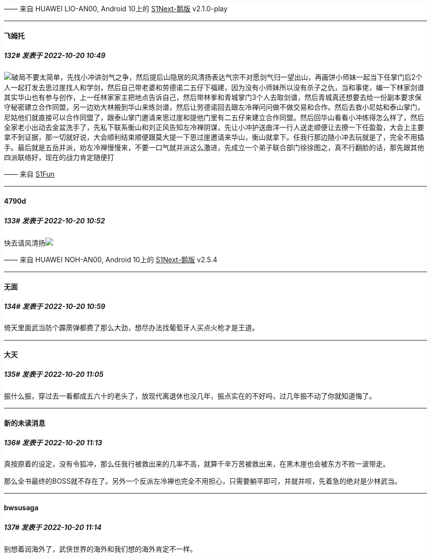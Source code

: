 —— 来自 HUAWEI LIO-AN00, Android 10上的 [S1Next-鹅版](https://github.com/ykrank/S1-Next/releases) v2.1.0-play



*****

####  飞姆托  
##### 132#       发表于 2022-10-20 10:49

<img src="https://static.saraba1st.com/image/smiley/face2017/067.png" referrerpolicy="no-referrer">破局不要太简单，先找小冲讲剑气之争，然后提后山隐居的风清扬表达气宗不对愿剑气归一望出山，再画饼小师妹一起当下任掌门后2个人一起打发去思过崖找人和学剑，然后自己带老婆和劳德诺二五仔下福建，因为没有小师妹所以没有杀子之仇，当和事佬，编一下林家剑谱其实华山也有参与创作，上一任林家家主把地点告诉自己，然后带林爹和青城掌门3个人去取剑谱，然后青城真还想要去给一份副本要求保守秘密建立合作同盟，另一边劝大林搬到华山来练剑谱，然后让劳德诺回去跟左冷禅问问做不做交易和合作。然后去救小尼姑和泰山掌门，尼姑他们就直接可以合作同盟了，跟泰山掌门邀请来思过崖和提他门里有二五仔来建立合作同盟。然后回华山看看小冲练得怎么样了，然后全家老小出动去金盆洗手了，先私下联系衡山和刘正风告知左冷禅阴谋，先让小冲护送曲洋一行人送走顺便让去撩一下任盈盈，大会上主要拿不到证据，那一切就好说，大会顺利结束顺便跟莫大提一下思过崖邀请来华山，衡山就拿下。任我行那边随小冲去玩就是了，完全不用插手。最后就是五岳并派，劝左冷禅慢慢来，不要一口气就并派这么激进，先成立一个弟子联合部门徐徐图之，真不行翻脸的话，那先跟其他四派联络好，现在的战力肯定随便打

—— 来自 [S1Fun](https://s1fun.koalcat.com)

*****

####  4790d  
##### 133#       发表于 2022-10-20 10:52

快去请风清扬<img src="https://static.saraba1st.com/image/smiley/face2017/067.png" referrerpolicy="no-referrer">

—— 来自 HUAWEI NOH-AN00, Android 10上的 [S1Next-鹅版](https://github.com/ykrank/S1-Next/releases) v2.5.4



*****

####  无面  
##### 134#       发表于 2022-10-20 10:59

倚天里面武当防个霹雳弹都费了那么大劲，想尽办法找葡萄牙人买点火枪才是王道。



*****

####  大天  
##### 135#       发表于 2022-10-20 11:05

振什么振，穿过去一看都成五六十的老头了，放现代离退休也没几年，振点实在的不好吗，过几年振不动了你就知道悔了。



*****

####  新的未读消息  
##### 136#       发表于 2022-10-20 11:13

真按原着的设定，没有令狐冲，那么任我行被救出来的几率不高，就算千辛万苦被救出来，在黑木崖也会被东方不败一波带走。

那么全书最终的BOSS就不存在了。另外一个反派左冷禅也完全不用担心，只需要躺平即可，并就并呗，先着急的绝对是少林武当。

*****

####  bwsusaga  
##### 137#       发表于 2022-10-20 11:14

别想着润海外了，武侠世界的海外和我们想的海外肯定不一样。
